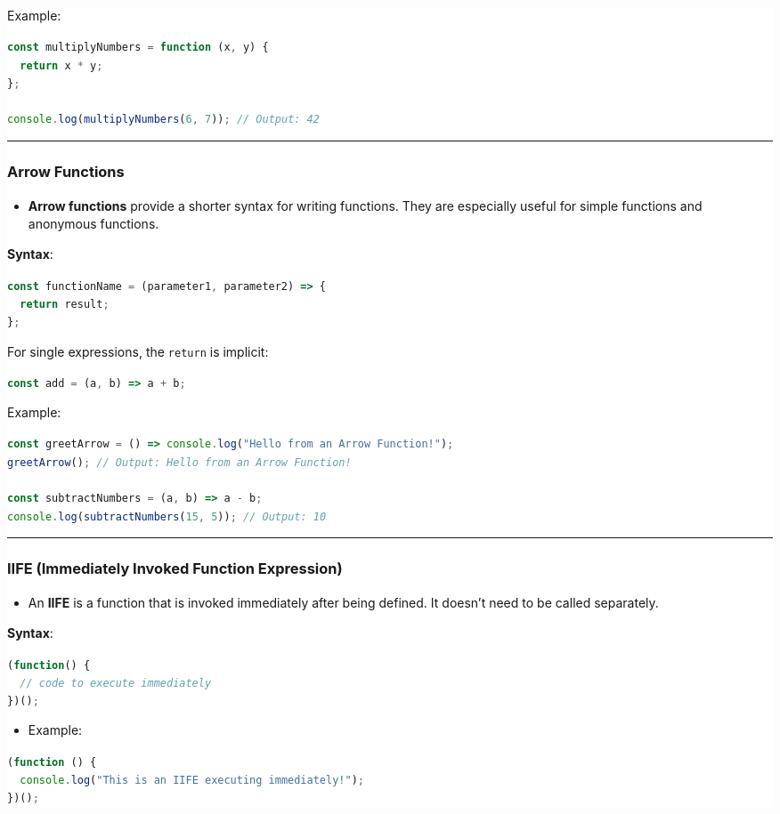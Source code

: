 Example:
```javascript
const multiplyNumbers = function (x, y) {
  return x * y;
};

console.log(multiplyNumbers(6, 7)); // Output: 42
```

---

### **Arrow Functions**

- **Arrow functions** provide a shorter syntax for writing functions. They are especially useful for simple functions and anonymous functions.

**Syntax**:

```javascript
const functionName = (parameter1, parameter2) => {
  return result;
};
```

For single expressions, the `return` is implicit:
```javascript
const add = (a, b) => a + b;
```

Example:

```javascript
const greetArrow = () => console.log("Hello from an Arrow Function!");
greetArrow(); // Output: Hello from an Arrow Function!

const subtractNumbers = (a, b) => a - b;
console.log(subtractNumbers(15, 5)); // Output: 10
```

---

### **IIFE (Immediately Invoked Function Expression)**

- An **IIFE** is a function that is invoked immediately after being defined. It doesn’t need to be called separately.

**Syntax**:
```javascript
(function() {
  // code to execute immediately
})();
```

- Example:
```javascript
(function () {
  console.log("This is an IIFE executing immediately!");
})();
```
